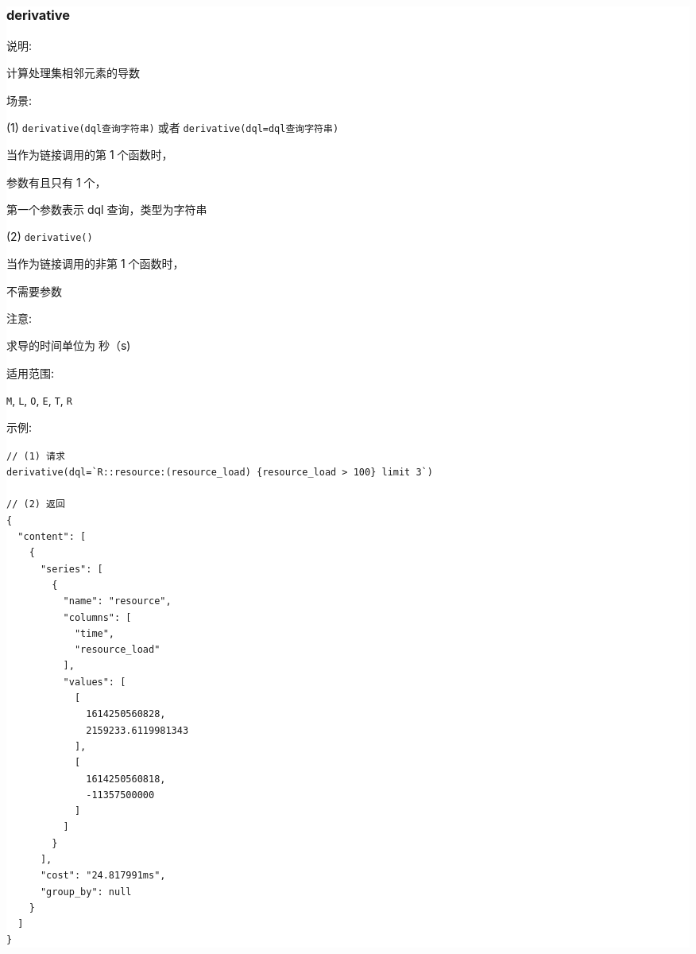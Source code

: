 ### derivative

说明:

计算处理集相邻元素的导数

场景:

(1) `derivative(dql查询字符串)` 或者 `derivative(dql=dql查询字符串)`

当作为链接调用的第 1 个函数时，

参数有且只有 1 个，

第一个参数表示 dql 查询，类型为字符串

(2) `derivative()`

当作为链接调用的非第 1 个函数时，

不需要参数

注意:

求导的时间单位为 秒（s)

适用范围:

`M`, `L`, `O`, `E`, `T`, `R`

示例:

```golang
// (1) 请求
derivative(dql=`R::resource:(resource_load) {resource_load > 100} limit 3`)

// (2) 返回
{
  "content": [
    {
      "series": [
        {
          "name": "resource",
          "columns": [
            "time",
            "resource_load"
          ],
          "values": [
            [
              1614250560828,
              2159233.6119981343
            ],
            [
              1614250560818,
              -11357500000
            ]
          ]
        }
      ],
      "cost": "24.817991ms",
      "group_by": null
    }
  ]
}

```
